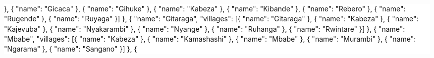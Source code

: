}, {
"name": "Gicaca"
}, {
"name": "Gihuke"
}, {
"name": "Kabeza"
}, {
"name": "Kibande"
}, {
"name": "Rebero"
}, {
"name": "Rugende"
}, {
"name": "Ruyaga"
}]
}, {
"name": "Gitaraga",
"villages": [{
"name": "Gitaraga"
}, {
"name": "Kabeza"
}, {
"name": "Kajevuba"
}, {
"name": "Nyakarambi"
}, {
"name": "Nyange"
}, {
"name": "Ruhanga"
}, {
"name": "Rwintare"
}]
}, {
"name": "Mbabe",
"villages": [{
"name": "Kabeza"
}, {
"name": "Kamashashi"
}, {
"name": "Mbabe"
}, {
"name": "Murambi"
}, {
"name": "Ngarama"
}, {
"name": "Sangano"
}]
}, {
